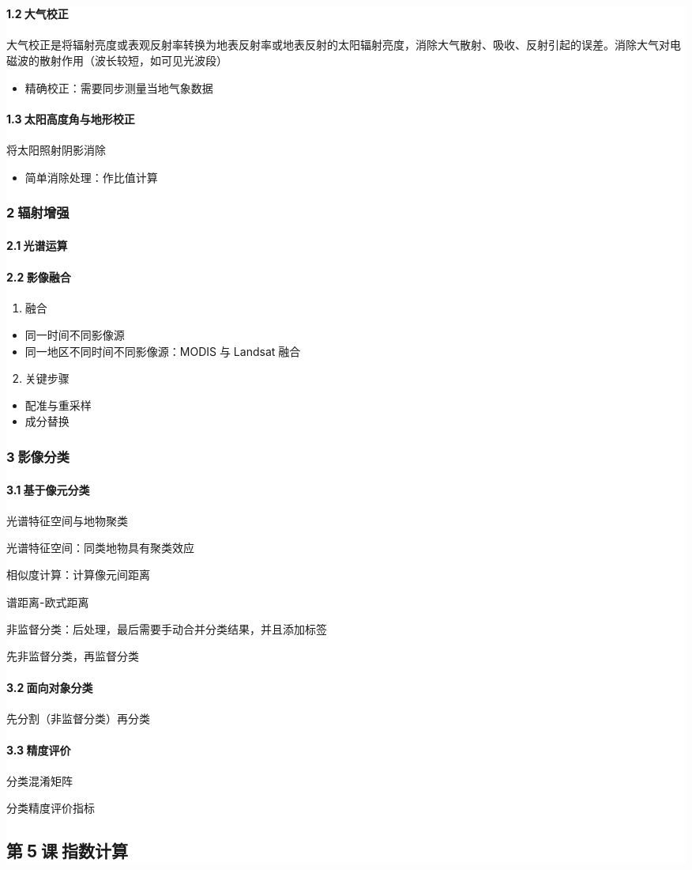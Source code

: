 #### 1.2 大气校正

大气校正是将辐射亮度或表观反射率转换为地表反射率或地表反射的太阳辐射亮度，消除大气散射、吸收、反射引起的误差。消除大气对电磁波的散射作用（波长较短，如可见光波段）

- 精确校正：需要同步测量当地气象数据

#### 1.3 太阳高度角与地形校正

将太阳照射阴影消除

- 简单消除处理：作比值计算

### 2 辐射增强

#### 2.1 光谱运算



#### 2.2 影像融合

1. 融合

- 同一时间不同影像源
- 同一地区不同时间不同影像源：MODIS 与 Landsat 融合

2. 关键步骤

- 配准与重采样
- 成分替换



### 3 影像分类

#### 3.1 基于像元分类

光谱特征空间与地物聚类

光谱特征空间：同类地物具有聚类效应

相似度计算：计算像元间距离

谱距离-欧式距离

非监督分类：后处理，最后需要手动合并分类结果，并且添加标签

先非监督分类，再监督分类

#### 3.2 面向对象分类

先分割（非监督分类）再分类

#### 3.3 精度评价

分类混淆矩阵

分类精度评价指标



## 第 5 课 指数计算
